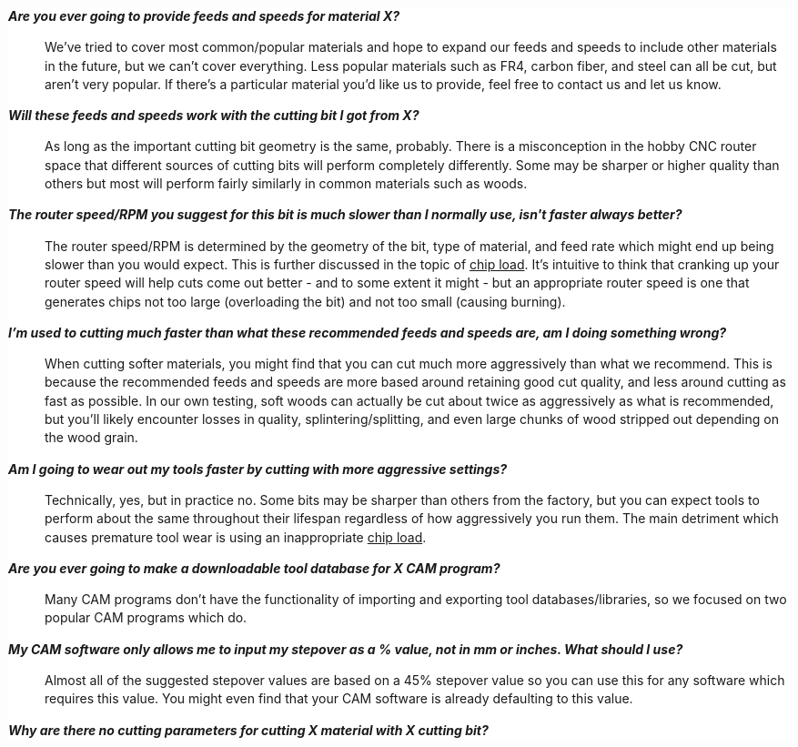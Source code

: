 <strong><em>Are you ever going to provide feeds and speeds for material X?</em></strong>

<p style="padding-left: 40px;">We’ve tried to cover most common/popular materials and hope to expand our feeds and speeds to include other materials in the future, but we can’t cover everything. Less popular materials such as FR4, carbon fiber, and steel can all be cut, but aren’t very popular. If there’s a particular material you’d like us to provide, feel free to contact us and let us know.</p>

<strong><em>Will these feeds and speeds work with the cutting bit I got from X?</em></strong>

<p style="padding-left: 40px;">As long as the important cutting bit geometry is the same, probably. There is a misconception in the hobby CNC router space that different sources of cutting bits will perform completely differently. Some may be sharper or higher quality than others but most will perform fairly similarly in common materials such as woods.</p>

<strong><em>The router speed/RPM you suggest for this bit is much slower than I normally use, isn't faster always better?</em></strong>

<p style="padding-left: 40px;">The router speed/RPM is determined by the geometry of the bit, type of material, and feed rate which might end up being slower than you would expect. This is further discussed in the topic of <a href="https://resources.sienci.com/view/lmk2-feeds-and-speeds/#chip-load-">chip load</a>. It’s intuitive to think that cranking up your router speed will help cuts come out better - and to some extent it might - but an appropriate router speed is one that generates chips not too large (overloading the bit) and not too small (causing burning).</p>

<strong><em>I’m used to cutting much faster than what these recommended feeds and speeds are, am I doing something wrong?</em></strong>

<p style="padding-left: 40px;">When cutting softer materials, you might find that you can cut much more aggressively than what we recommend. This is because the recommended feeds and speeds are more based around retaining good cut quality, and less around cutting as fast as possible. In our own testing, soft woods can actually be cut about twice as aggressively as what is recommended, but you’ll likely encounter losses in quality, splintering/splitting, and even large chunks of wood stripped out depending on the wood grain.</p>

<strong><em>Am I going to wear out my tools faster by cutting with more aggressive settings?</em></strong>

<p style="padding-left: 40px;">Technically, yes, but in practice no. Some bits may be sharper than others from the factory, but you can expect tools to perform about the same throughout their lifespan regardless of how aggressively you run them. The main detriment which causes premature tool wear is using an inappropriate <a href="https://resources.sienci.com/view/lmk2-feeds-and-speeds/#chip-load-">chip load</a>.</p>

<strong><em>Are you ever going to make a downloadable tool database for X CAM program?</em></strong>

<p style="padding-left: 40px;">Many CAM programs don’t have the functionality of importing and exporting tool databases/libraries, so we focused on two popular CAM programs which do.</p>

<strong><em>My CAM software only allows me to input my stepover as a % value, not in mm or inches. What should I use?</em></strong>

<p style="padding-left: 40px;">Almost all of the suggested stepover values are based on a 45% stepover value so you can use this for any software which requires this value. You might even find that your CAM software is already defaulting to this value.</p>

<strong><em>Why are there no cutting parameters for cutting X material with X cutting bit?</em></strong>
